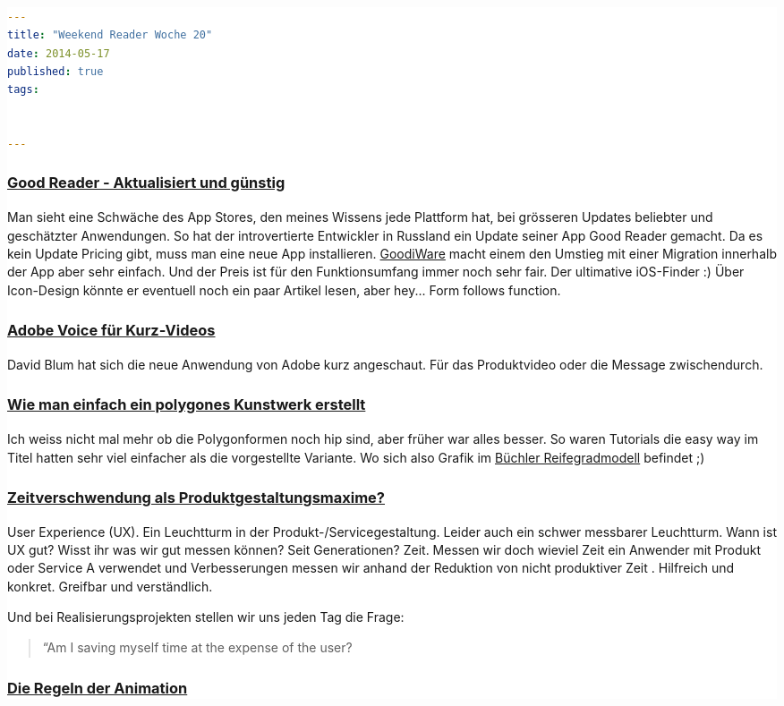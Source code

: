 ```yaml
---
title: "Weekend Reader Woche 20"
date: 2014-05-17
published: true
tags: 


---
```



### [Good Reader - Aktualisiert und günstig](http://9to5mac.com/2014/05/08/goodreader-update-adds-masses-of-editing-flexibility-offers-60-percent-discount/)

Man sieht eine Schwäche des App Stores, den meines Wissens jede Plattform hat, bei grösseren Updates beliebter und geschätzter Anwendungen. So hat der introvertierte Entwickler in Russland ein Update seiner App Good Reader gemacht. Da es kein  Update Pricing  gibt, muss man eine neue App installieren. [GoodiWare](https://twitter.com/GoodiWare) macht einem den Umstieg mit einer Migration innerhalb der App aber sehr einfach. Und der Preis ist für den Funktionsumfang immer noch sehr fair. Der ultimative iOS-Finder :) Über Icon-Design könnte er eventuell noch ein paar Artikel lesen, aber hey... Form follows function. 

### [Adobe Voice für Kurz-Videos](http://davidblum.ch/post/85248157433/adobe-voice-review-dmoeglechkeit-adobe)

David Blum hat sich die neue Anwendung von Adobe kurz angeschaut. Für das Produktvideo oder die Message zwischendurch. 

### [Wie man einfach ein polygones Kunstwerk erstellt](http://blog.spoongraphics.co.uk/tutorials/create-geometric-low-poly-art-easy-way)

Ich weiss nicht mal mehr ob die Polygonformen noch hip sind, aber früher war alles besser. So waren Tutorials die  easy way  im Titel hatten sehr viel einfacher als die vorgestellte Variante. Wo sich also Grafik im [Büchler Reifegradmodell](http://fime.ch/leisure-suite/2014/05/05/das-buechler-reifegradmodell/) befindet ;)

### [Zeitverschwendung als Produktgestaltungsmaxime?](http://www.smashingmagazine.com/2014/04/25/stop-wasting-users-time/)

 User Experience  (UX). Ein Leuchtturm in der Produkt-/Servicegestaltung. Leider auch ein schwer messbarer Leuchtturm. Wann ist UX gut? Wisst ihr was wir gut messen können? Seit Generationen? Zeit. Messen wir doch wieviel Zeit ein Anwender mit Produkt oder Service A verwendet und Verbesserungen messen wir anhand der Reduktion von  nicht produktiver Zeit . Hilfreich und konkret. Greifbar und verständlich. 

Und bei Realisierungsprojekten stellen wir uns jeden Tag die Frage:
>“Am I saving myself time at the expense of the user?

### [Die Regeln der Animation](http://daringfireball.net/linked/2014/05/09/illusion-of-life)

